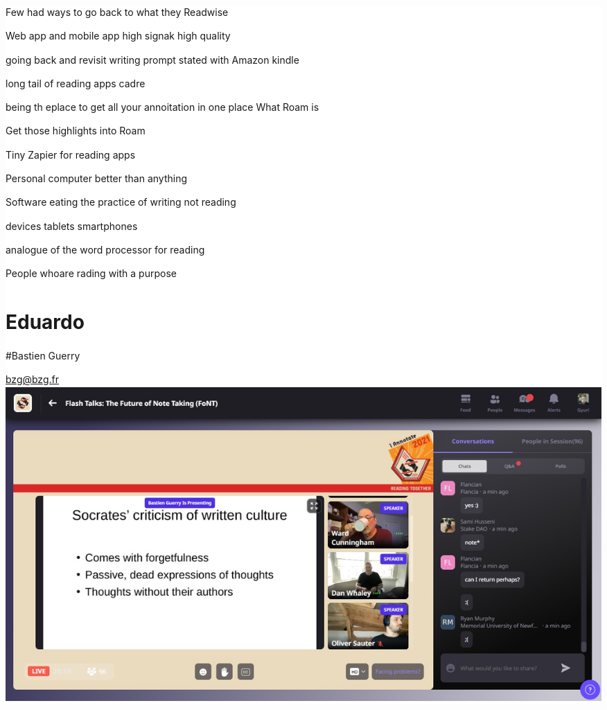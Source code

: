 Few had ways to go back to what they Readwise

Web app and mobile app
high signak high quality

going back and revisit
writing prompt
stated with Amazon kindle

long tail of reading apps
cadre

being th eplace to get all your annoitation in one place
What Roam is

Get those highlights into Roam

Tiny Zapier for reading apps

Personal computer better than anything

Software eating the practice of writing
not reading

devices tablets
smartphones

analogue of the word processor for reading

People whoare rading with a purpose

# Eduardo

#Bastien Guerry

bzg@bzg.fr
![](attachments/2021-06-22-18-29-04.png)
